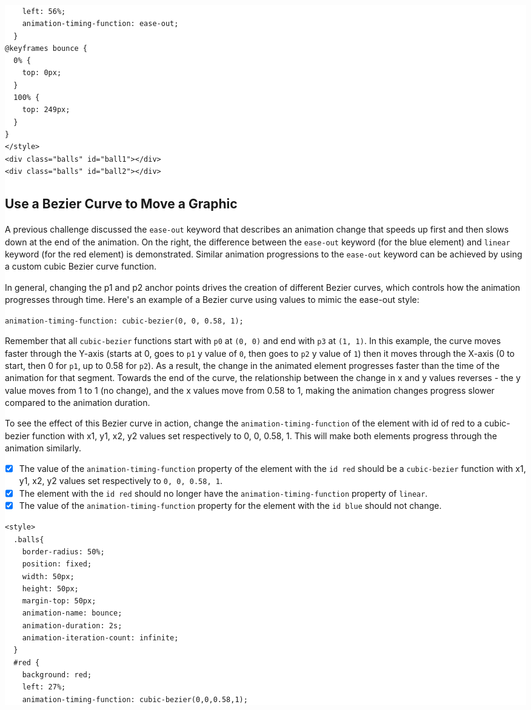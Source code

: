 ```
    left: 56%;
    animation-timing-function: ease-out;
  }
@keyframes bounce {
  0% {
    top: 0px;
  } 
  100% {
    top: 249px;
  }
} 
</style>
<div class="balls" id="ball1"></div>
<div class="balls" id="ball2"></div>
```


## Use a Bezier Curve to Move a Graphic
A previous challenge discussed the `ease-out` keyword that describes an animation change that speeds up first and then slows down at the end of the animation. On the right, the difference between the `ease-out` keyword (for the blue element) and `linear` keyword (for the red element) is demonstrated. Similar animation progressions to the `ease-out` keyword can be achieved by using a custom cubic Bezier curve function.

In general, changing the p1 and p2 anchor points drives the creation of different Bezier curves, which controls how the animation progresses through time. Here's an example of a Bezier curve using values to mimic the ease-out style:

`animation-timing-function: cubic-bezier(0, 0, 0.58, 1);`

Remember that all `cubic-bezier` functions start with `p0` at `(0, 0)` and end with `p3` at `(1, 1)`. In this example, the curve moves faster through the Y-axis (starts at 0, goes to `p1` y value of `0`, then goes to `p2` y value of `1`) then it moves through the X-axis (0 to start, then 0 for `p1`, up to 0.58 for `p2`). As a result, the change in the animated element progresses faster than the time of the animation for that segment. Towards the end of the curve, the relationship between the change in x and y values reverses - the y value moves from 1 to 1 (no change), and the x values move from 0.58 to 1, making the animation changes progress slower compared to the animation duration.


To see the effect of this Bezier curve in action, change the `animation-timing-function` of the element with id of red to a cubic-bezier function with x1, y1, x2, y2 values set respectively to 0, 0, 0.58, 1. This will make both elements progress through the animation similarly.

- [x] The value of the `animation-timing-function` property of the element with the `id red` should be a `cubic-bezier` function with x1, y1, x2, y2 values set respectively to `0, 0, 0.58, 1`.
- [x] The element with the `id red` should no longer have the `animation-timing-function` property of `linear`.
- [x] The value of the `animation-timing-function` property for the element with the `id blue` should not change.

```
<style>
  .balls{
    border-radius: 50%;
    position: fixed;
    width: 50px;
    height: 50px;
    margin-top: 50px;
    animation-name: bounce;
    animation-duration: 2s;
    animation-iteration-count: infinite;
  }
  #red {
    background: red;
    left: 27%;
    animation-timing-function: cubic-bezier(0,0,0.58,1);
```